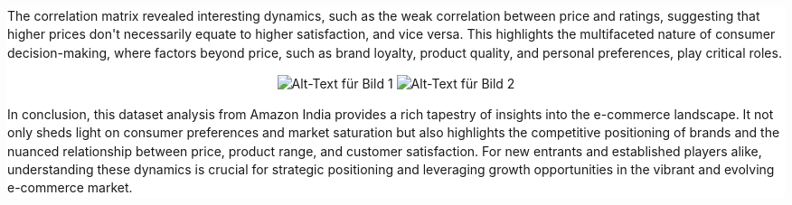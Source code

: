 The correlation matrix revealed interesting dynamics, such as the weak correlation between price and ratings, suggesting that higher prices don't necessarily equate to higher satisfaction, and vice versa. This highlights the multifaceted nature of consumer decision-making, where factors beyond price, such as brand loyalty, product quality, and personal preferences, play critical roles.

<p align="center">
  <img src="images/Bild1.jpg" alt="Alt-Text für Bild 1" width="300"/>
  <img src="images/Bild2.jpg" alt="Alt-Text für Bild 2" width="300"/>
</p>

In conclusion, this dataset analysis from Amazon India provides a rich tapestry of insights into the e-commerce landscape. It not only sheds light on consumer preferences and market saturation but also highlights the competitive positioning of brands and the nuanced relationship between price, product range, and customer satisfaction. For new entrants and established players alike, understanding these dynamics is crucial for strategic positioning and leveraging growth opportunities in the vibrant and evolving e-commerce market.

